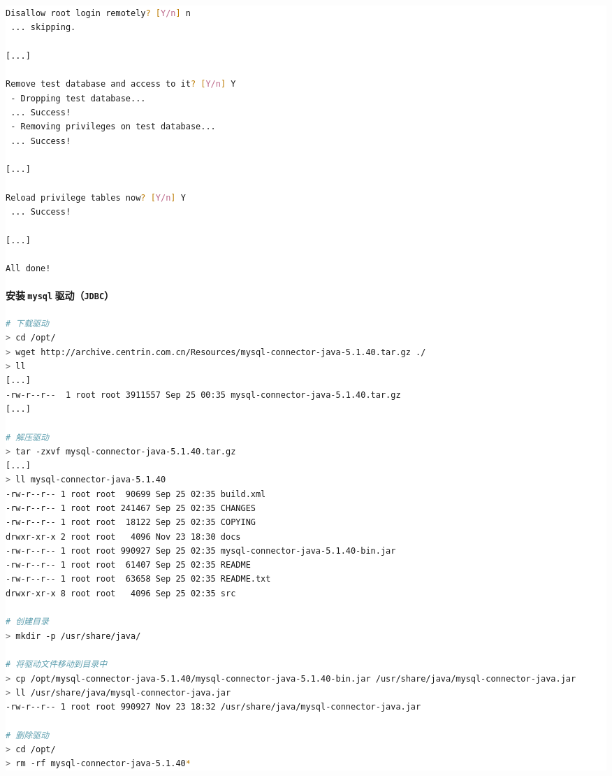 ```bash
Disallow root login remotely? [Y/n] n
 ... skipping.

[...]

Remove test database and access to it? [Y/n] Y
 - Dropping test database...
 ... Success!
 - Removing privileges on test database...
 ... Success!

[...]

Reload privilege tables now? [Y/n] Y
 ... Success!

[...]

All done!  
```

#### 安装 `mysql` 驱动（`JDBC`）

```bash
# 下载驱动
> cd /opt/
> wget http://archive.centrin.com.cn/Resources/mysql-connector-java-5.1.40.tar.gz ./
> ll
[...]
-rw-r--r--  1 root root 3911557 Sep 25 00:35 mysql-connector-java-5.1.40.tar.gz
[...]

# 解压驱动
> tar -zxvf mysql-connector-java-5.1.40.tar.gz
[...]
> ll mysql-connector-java-5.1.40
-rw-r--r-- 1 root root  90699 Sep 25 02:35 build.xml
-rw-r--r-- 1 root root 241467 Sep 25 02:35 CHANGES
-rw-r--r-- 1 root root  18122 Sep 25 02:35 COPYING
drwxr-xr-x 2 root root   4096 Nov 23 18:30 docs
-rw-r--r-- 1 root root 990927 Sep 25 02:35 mysql-connector-java-5.1.40-bin.jar
-rw-r--r-- 1 root root  61407 Sep 25 02:35 README
-rw-r--r-- 1 root root  63658 Sep 25 02:35 README.txt
drwxr-xr-x 8 root root   4096 Sep 25 02:35 src

# 创建目录
> mkdir -p /usr/share/java/

# 将驱动文件移动到目录中
> cp /opt/mysql-connector-java-5.1.40/mysql-connector-java-5.1.40-bin.jar /usr/share/java/mysql-connector-java.jar
> ll /usr/share/java/mysql-connector-java.jar
-rw-r--r-- 1 root root 990927 Nov 23 18:32 /usr/share/java/mysql-connector-java.jar

# 删除驱动
> cd /opt/
> rm -rf mysql-connector-java-5.1.40*
```
